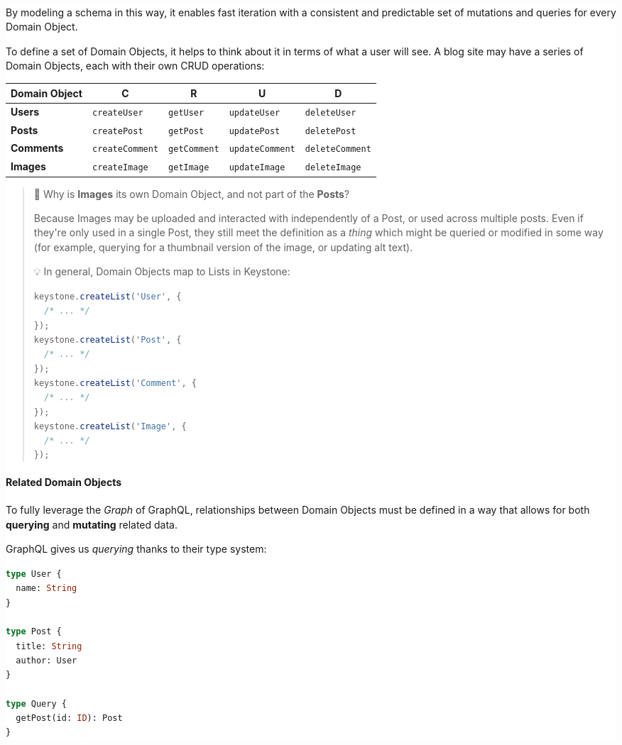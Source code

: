 By modeling a schema in this way, it enables fast iteration with a consistent and predictable set of mutations and queries for every Domain Object.

To define a set of Domain Objects, it helps to think about it in terms of what a user will see. A blog site may have a series of Domain Objects, each with their own CRUD operations:

| Domain Object | C               | R            | U               | D               |
| ------------- | --------------- | ------------ | --------------- | --------------- |
| **Users**     | `createUser`    | `getUser`    | `updateUser`    | `deleteUser`    |
| **Posts**     | `createPost`    | `getPost`    | `updatePost`    | `deletePost`    |
| **Comments**  | `createComment` | `getComment` | `updateComment` | `deleteComment` |
| **Images**    | `createImage`   | `getImage`   | `updateImage`   | `deleteImage`   |

> 🤔 Why is **Images** its own Domain Object, and not part of the **Posts**?
>
> Because Images may be uploaded and interacted with independently of a Post, or used across multiple posts. Even if they're only used in a single Post, they still meet the definition as a _thing_ which might be queried or modified in some way (for example, querying for a thumbnail version of the image, or updating alt text).
>
> 💡 In general, Domain Objects map to Lists in Keystone:
>
> ```javascript
> keystone.createList('User', {
>   /* ... */
> });
> keystone.createList('Post', {
>   /* ... */
> });
> keystone.createList('Comment', {
>   /* ... */
> });
> keystone.createList('Image', {
>   /* ... */
> });
> ```

#### Related Domain Objects

To fully leverage the _Graph_ of GraphQL, relationships between Domain Objects must be defined in a way that allows for both **querying** and **mutating** related data.

GraphQL gives us _querying_ thanks to their type system:

```graphql
type User {
  name: String
}

type Post {
  title: String
  author: User
}

type Query {
  getPost(id: ID): Post
}
```
